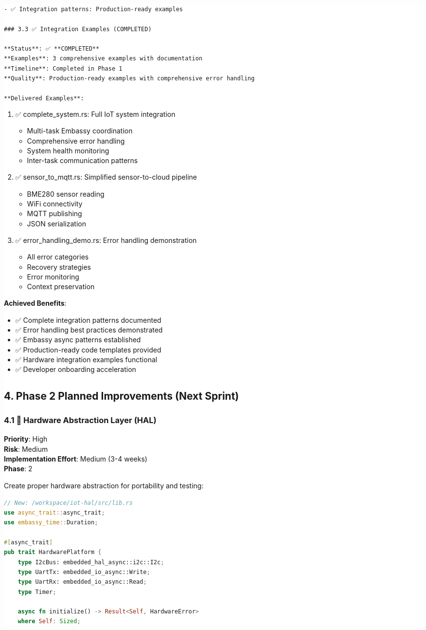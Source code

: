 ```
- ✅ Integration patterns: Production-ready examples

### 3.3 ✅ Integration Examples (COMPLETED)

**Status**: ✅ **COMPLETED**  
**Examples**: 3 comprehensive examples with documentation  
**Timeline**: Completed in Phase 1  
**Quality**: Production-ready examples with comprehensive error handling

**Delivered Examples**:

```
1. ✅ complete_system.rs: Full IoT system integration
   - Multi-task Embassy coordination
   - Comprehensive error handling
   - System health monitoring
   - Inter-task communication patterns

2. ✅ sensor_to_mqtt.rs: Simplified sensor-to-cloud pipeline
   - BME280 sensor reading
   - WiFi connectivity
   - MQTT publishing
   - JSON serialization

3. ✅ error_handling_demo.rs: Error handling demonstration
   - All error categories
   - Recovery strategies
   - Error monitoring
   - Context preservation
```
```

**Achieved Benefits**:
- ✅ Complete integration patterns documented
- ✅ Error handling best practices demonstrated
- ✅ Embassy async patterns established
- ✅ Production-ready code templates provided
- ✅ Hardware integration examples functional
- ✅ Developer onboarding acceleration

## 4. Phase 2 Planned Improvements (Next Sprint)

### 4.1 🔄 Hardware Abstraction Layer (HAL)

**Priority**: High  
**Risk**: Medium  
**Implementation Effort**: Medium (3-4 weeks)  
**Phase**: 2

Create proper hardware abstraction for portability and testing:

```rust
// New: /workspace/iot-hal/src/lib.rs
use async_trait::async_trait;
use embassy_time::Duration;

#[async_trait]
pub trait HardwarePlatform {
    type I2cBus: embedded_hal_async::i2c::I2c;
    type UartTx: embedded_io_async::Write;
    type UartRx: embedded_io_async::Read;
    type Timer;
    
    async fn initialize() -> Result<Self, HardwareError> 
    where Self: Sized;
```